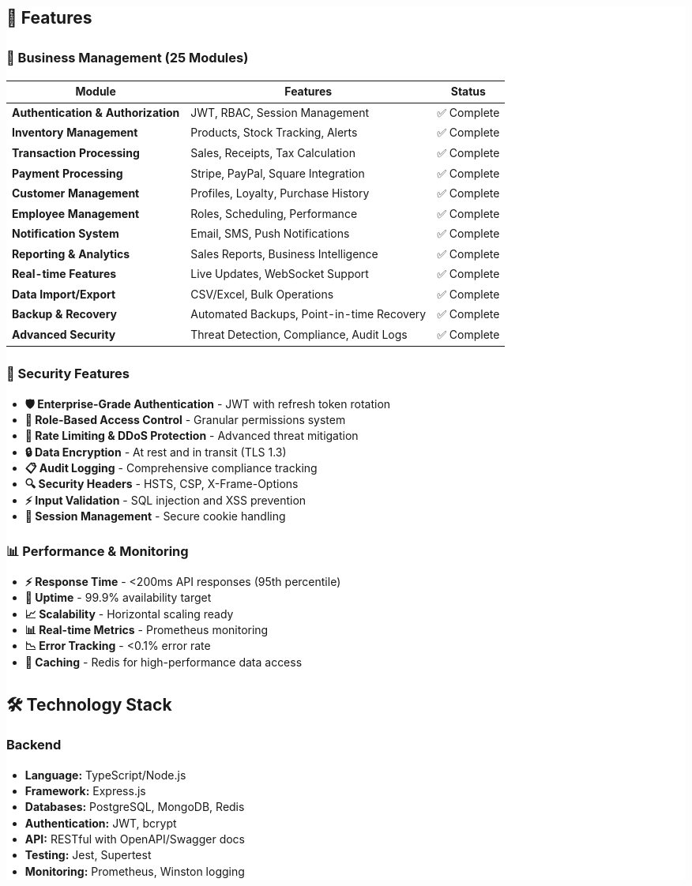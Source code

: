 ## 🚀 Features

### 💼 Business Management (25 Modules)

| Module | Features | Status |
|--------|----------|--------|
| **Authentication & Authorization** | JWT, RBAC, Session Management | ✅ Complete |
| **Inventory Management** | Products, Stock Tracking, Alerts | ✅ Complete |
| **Transaction Processing** | Sales, Receipts, Tax Calculation | ✅ Complete |
| **Payment Processing** | Stripe, PayPal, Square Integration | ✅ Complete |
| **Customer Management** | Profiles, Loyalty, Purchase History | ✅ Complete |
| **Employee Management** | Roles, Scheduling, Performance | ✅ Complete |
| **Notification System** | Email, SMS, Push Notifications | ✅ Complete |
| **Reporting & Analytics** | Sales Reports, Business Intelligence | ✅ Complete |
| **Real-time Features** | Live Updates, WebSocket Support | ✅ Complete |
| **Data Import/Export** | CSV/Excel, Bulk Operations | ✅ Complete |
| **Backup & Recovery** | Automated Backups, Point-in-time Recovery | ✅ Complete |
| **Advanced Security** | Threat Detection, Compliance, Audit Logs | ✅ Complete |

### 🔐 Security Features

- **🛡️ Enterprise-Grade Authentication** - JWT with refresh token rotation
- **👥 Role-Based Access Control** - Granular permissions system  
- **🚫 Rate Limiting & DDoS Protection** - Advanced threat mitigation
- **🔒 Data Encryption** - At rest and in transit (TLS 1.3)
- **📋 Audit Logging** - Comprehensive compliance tracking
- **🔍 Security Headers** - HSTS, CSP, X-Frame-Options
- **⚡ Input Validation** - SQL injection and XSS prevention
- **🔐 Session Management** - Secure cookie handling

### 📊 Performance & Monitoring

- **⚡ Response Time** - <200ms API responses (95th percentile)
- **🔄 Uptime** - 99.9% availability target
- **📈 Scalability** - Horizontal scaling ready
- **📊 Real-time Metrics** - Prometheus monitoring
- **📉 Error Tracking** - <0.1% error rate
- **💾 Caching** - Redis for high-performance data access

## 🛠️ Technology Stack

### Backend
- **Language:** TypeScript/Node.js
- **Framework:** Express.js
- **Databases:** PostgreSQL, MongoDB, Redis
- **Authentication:** JWT, bcrypt
- **API:** RESTful with OpenAPI/Swagger docs
- **Testing:** Jest, Supertest
- **Monitoring:** Prometheus, Winston logging
